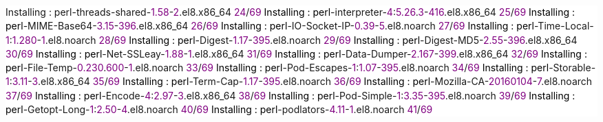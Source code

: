   Installing       : perl</span>-threads-shared-<span style="color: #800080;">1.58</span>-<span style="color: #800080;">2</span>.el8.x86_64                   <span style="color: #800080;">24</span>/<span style="color: #800080;">69</span><span style="color: #000000;"> 
  Installing       : perl</span>-interpreter-<span style="color: #800080;">4</span>:<span style="color: #800080;">5.26</span>.<span style="color: #800080;">3</span>-<span style="color: #800080;">416</span>.el8.x86_64                <span style="color: #800080;">25</span>/<span style="color: #800080;">69</span><span style="color: #000000;"> 
  Installing       : perl</span>-MIME-Base64-<span style="color: #800080;">3.15</span>-<span style="color: #800080;">396</span>.el8.x86_64                    <span style="color: #800080;">26</span>/<span style="color: #800080;">69</span><span style="color: #000000;"> 
  Installing       : perl</span>-IO-Socket-IP-<span style="color: #800080;">0.39</span>-<span style="color: #800080;">5</span>.el8.noarch                     <span style="color: #800080;">27</span>/<span style="color: #800080;">69</span><span style="color: #000000;"> 
  Installing       : perl</span>-Time-Local-<span style="color: #800080;">1</span>:<span style="color: #800080;">1.280</span>-<span style="color: #800080;">1</span>.el8.noarch                    <span style="color: #800080;">28</span>/<span style="color: #800080;">69</span><span style="color: #000000;"> 
  Installing       : perl</span>-Digest-<span style="color: #800080;">1.17</span>-<span style="color: #800080;">395</span>.el8.noarch                         <span style="color: #800080;">29</span>/<span style="color: #800080;">69</span><span style="color: #000000;"> 
  Installing       : perl</span>-Digest-MD5-<span style="color: #800080;">2.55</span>-<span style="color: #800080;">396</span>.el8.x86_64                     <span style="color: #800080;">30</span>/<span style="color: #800080;">69</span><span style="color: #000000;"> 
  Installing       : perl</span>-Net-SSLeay-<span style="color: #800080;">1.88</span>-<span style="color: #800080;">1</span>.el8.x86_64                       <span style="color: #800080;">31</span>/<span style="color: #800080;">69</span><span style="color: #000000;"> 
  Installing       : perl</span>-Data-Dumper-<span style="color: #800080;">2.167</span>-<span style="color: #800080;">399</span>.el8.x86_64                   <span style="color: #800080;">32</span>/<span style="color: #800080;">69</span><span style="color: #000000;"> 
  Installing       : perl</span>-File-Temp-<span style="color: #800080;">0.230</span>.<span style="color: #800080;">600</span>-<span style="color: #800080;">1</span>.el8.noarch                   <span style="color: #800080;">33</span>/<span style="color: #800080;">69</span><span style="color: #000000;"> 
  Installing       : perl</span>-Pod-Escapes-<span style="color: #800080;">1</span>:<span style="color: #800080;">1.07</span>-<span style="color: #800080;">395</span>.el8.noarch                  <span style="color: #800080;">34</span>/<span style="color: #800080;">69</span><span style="color: #000000;"> 
  Installing       : perl</span>-Storable-<span style="color: #800080;">1</span>:<span style="color: #800080;">3.11</span>-<span style="color: #800080;">3</span>.el8.x86_64                       <span style="color: #800080;">35</span>/<span style="color: #800080;">69</span><span style="color: #000000;"> 
  Installing       : perl</span>-Term-Cap-<span style="color: #800080;">1.17</span>-<span style="color: #800080;">395</span>.el8.noarch                       <span style="color: #800080;">36</span>/<span style="color: #800080;">69</span><span style="color: #000000;"> 
  Installing       : perl</span>-Mozilla-CA-<span style="color: #800080;">20160104</span>-<span style="color: #800080;">7</span>.el8.noarch                   <span style="color: #800080;">37</span>/<span style="color: #800080;">69</span><span style="color: #000000;"> 
  Installing       : perl</span>-Encode-<span style="color: #800080;">4</span>:<span style="color: #800080;">2.97</span>-<span style="color: #800080;">3</span>.el8.x86_64                         <span style="color: #800080;">38</span>/<span style="color: #800080;">69</span><span style="color: #000000;"> 
  Installing       : perl</span>-Pod-Simple-<span style="color: #800080;">1</span>:<span style="color: #800080;">3.35</span>-<span style="color: #800080;">395</span>.el8.noarch                   <span style="color: #800080;">39</span>/<span style="color: #800080;">69</span><span style="color: #000000;"> 
  Installing       : perl</span>-Getopt-Long-<span style="color: #800080;">1</span>:<span style="color: #800080;">2.50</span>-<span style="color: #800080;">4</span>.el8.noarch                    <span style="color: #800080;">40</span>/<span style="color: #800080;">69</span><span style="color: #000000;"> 
  Installing       : perl</span>-podlators-<span style="color: #800080;">4.11</span>-<span style="color: #800080;">1</span>.el8.noarch                        <span style="color: #800080;">41</span>/<span style="color: #800080;">69</span><span style="color: #000000;"> 